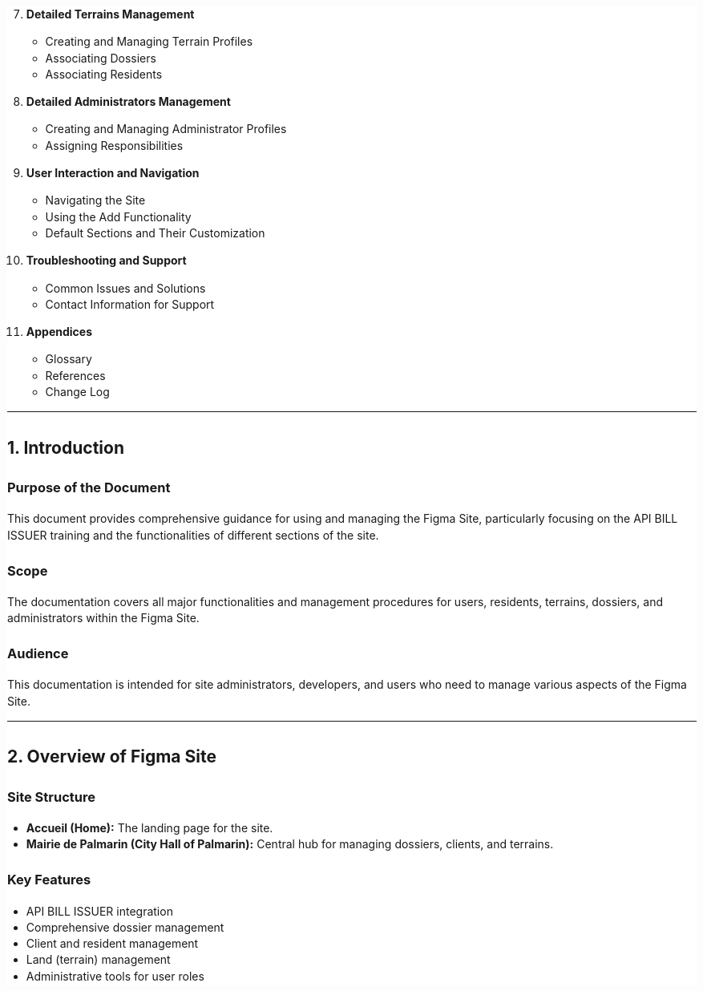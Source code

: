 7. **Detailed Terrains Management**
    - Creating and Managing Terrain Profiles
    - Associating Dossiers
    - Associating Residents

8. **Detailed Administrators Management**
    - Creating and Managing Administrator Profiles
    - Assigning Responsibilities

9. **User Interaction and Navigation**
    - Navigating the Site
    - Using the Add Functionality
    - Default Sections and Their Customization

10. **Troubleshooting and Support**
    - Common Issues and Solutions
    - Contact Information for Support

11. **Appendices**
    - Glossary
    - References
    - Change Log

---

## 1. Introduction

### Purpose of the Document
This document provides comprehensive guidance for using and managing the Figma Site, particularly focusing on the API BILL ISSUER training and the functionalities of different sections of the site.

### Scope
The documentation covers all major functionalities and management procedures for users, residents, terrains, dossiers, and administrators within the Figma Site.

### Audience
This documentation is intended for site administrators, developers, and users who need to manage various aspects of the Figma Site.

---

## 2. Overview of Figma Site

### Site Structure
- **Accueil (Home):** The landing page for the site.
- **Mairie de Palmarin (City Hall of Palmarin):** Central hub for managing dossiers, clients, and terrains.

### Key Features
- API BILL ISSUER integration
- Comprehensive dossier management
- Client and resident management
- Land (terrain) management
- Administrative tools for user roles

